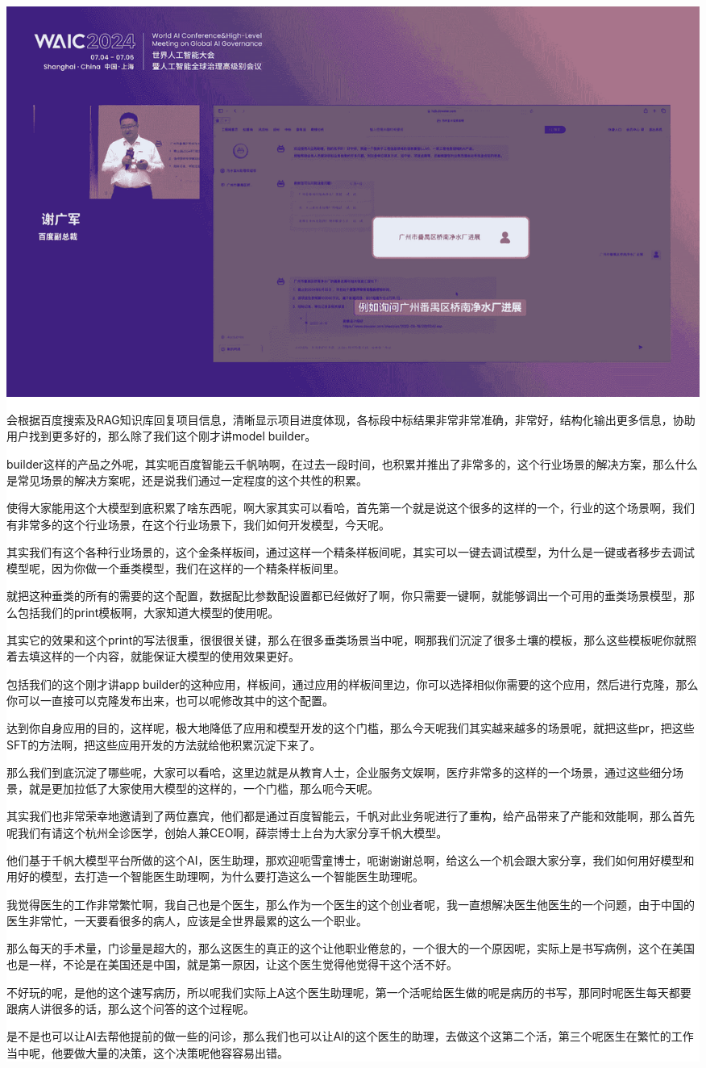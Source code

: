 ![](img/838f4c6c9e672155374c8da6d62bbd34_9.png)

会根据百度搜索及RAG知识库回复项目信息，清晰显示项目进度体现，各标段中标结果非常非常准确，非常好，结构化输出更多信息，协助用户找到更多好的，那么除了我们这个刚才讲model builder。

builder这样的产品之外呢，其实呃百度智能云千帆呐啊，在过去一段时间，也积累并推出了非常多的，这个行业场景的解决方案，那么什么是常见场景的解决方案呢，还是说我们通过一定程度的这个共性的积累。

使得大家能用这个大模型到底积累了啥东西呢，啊大家其实可以看哈，首先第一个就是说这个很多的这样的一个，行业的这个场景啊，我们有非常多的这个行业场景，在这个行业场景下，我们如何开发模型，今天呢。

其实我们有这个各种行业场景的，这个金条样板间，通过这样一个精条样板间呢，其实可以一键去调试模型，为什么是一键或者移步去调试模型呢，因为你做一个垂类模型，我们在这样的一个精条样板间里。

就把这种垂类的所有的需要的这个配置，数据配比参数配设置都已经做好了啊，你只需要一键啊，就能够调出一个可用的垂类场景模型，那么包括我们的print模板啊，大家知道大模型的使用呢。

其实它的效果和这个print的写法很重，很很很关键，那么在很多垂类场景当中呢，啊那我们沉淀了很多土壤的模板，那么这些模板呢你就照着去填这样的一个内容，就能保证大模型的使用效果更好。

包括我们的这个刚才讲app builder的这种应用，样板间，通过应用的样板间里边，你可以选择相似你需要的这个应用，然后进行克隆，那么你可以一直接可以克隆发布出来，也可以呢修改其中的这个配置。

达到你自身应用的目的，这样呢，极大地降低了应用和模型开发的这个门槛，那么今天呢我们其实越来越多的场景呢，就把这些pr，把这些SFT的方法啊，把这些应用开发的方法就给他积累沉淀下来了。

那么我们到底沉淀了哪些呢，大家可以看哈，这里边就是从教育人士，企业服务文娱啊，医疗非常多的这样的一个场景，通过这些细分场景，就是更加拉低了大家使用大模型的这样的，一个门槛，那么呃今天呢。

其实我们也非常荣幸地邀请到了两位嘉宾，他们都是通过百度智能云，千帆对此业务呢进行了重构，给产品带来了产能和效能啊，那么首先呢我们有请这个杭州全诊医学，创始人兼CEO啊，薛崇博士上台为大家分享千帆大模型。

他们基于千帆大模型平台所做的这个AI，医生助理，那欢迎呃雪童博士，呃谢谢谢总啊，给这么一个机会跟大家分享，我们如何用好模型和用好的模型，去打造一个智能医生助理啊，为什么要打造这么一个智能医生助理呢。

我觉得医生的工作非常繁忙啊，我自己也是个医生，那么作为一个医生的这个创业者呢，我一直想解决医生他医生的一个问题，由于中国的医生非常忙，一天要看很多的病人，应该是全世界最累的这么一个职业。

那么每天的手术量，门诊量是超大的，那么这医生的真正的这个让他职业倦怠的，一个很大的一个原因呢，实际上是书写病例，这个在美国也是一样，不论是在美国还是中国，就是第一原因，让这个医生觉得他觉得干这个活不好。

不好玩的呢，是他的这个速写病历，所以呢我们实际上A这个医生助理呢，第一个活呢给医生做的呢是病历的书写，那同时呢医生每天都要跟病人讲很多的话，那么这个问答的这个过程呢。

是不是也可以让AI去帮他提前的做一些的问诊，那么我们也可以让AI的这个医生的助理，去做这个这第二个活，第三个呢医生在繁忙的工作当中呢，他要做大量的决策，这个决策呢他容容易出错。
